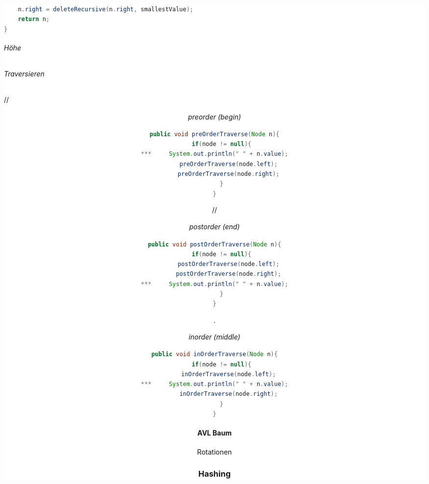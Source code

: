 ```java
    n.right = deleteRecursive(n.right, smallestValue);
    return n;
}
```

###### Höhe




###### Traversieren

// <center> <i>preorder (begin)</i><center />

```java
public void preOrderTraverse(Node n){
    if(node != null){
***     System.out.println(" " + n.value);
        preOrderTraverse(node.left);
        preOrderTraverse(node.right);
    }
}
```



// <center> <i>postorder (end)</i><center />

```java
public void postOrderTraverse(Node n){
    if(node != null){
        postOrderTraverse(node.left);
        postOrderTraverse(node.right);
***     System.out.println(" " + n.value);
    }
}
```



. <center> <i>inorder (middle)</i><center />

```java
public void inOrderTraverse(Node n){
    if(node != null){
        inOrderTraverse(node.left);
***     System.out.println(" " + n.value);
        inOrderTraverse(node.right);
    }
}
```



#### AVL Baum

Rotationen

### Hashing
